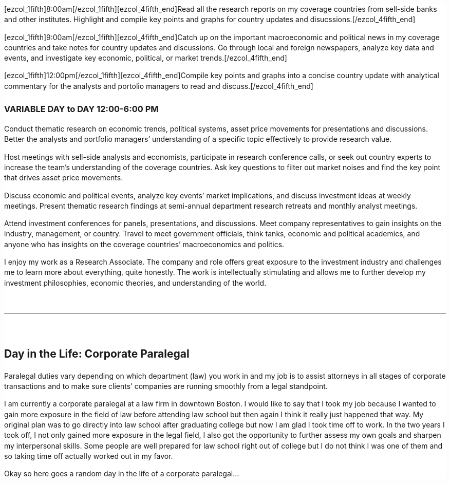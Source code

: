 [ezcol_1fifth]8:00am[/ezcol_1fifth][ezcol_4fifth_end]Read all the research reports on my coverage countries from sell-side banks and other institutes. Highlight and compile key points and graphs for country updates and disucssions.[/ezcol_4fifth_end]

[ezcol_1fifth]9:00am[/ezcol_1fifth][ezcol_4fifth_end]Catch up on the important macroeconomic and political news in my coverage countries and take notes for country updates and discussions. Go through local and foreign newspapers, analyze key data and events, and investigate key economic, political, or market trends.[/ezcol_4fifth_end]

[ezcol_1fifth]12:00pm[/ezcol_1fifth][ezcol_4fifth_end]Compile key points and graphs into a concise country update with analytical commentary for the analysts and portolio managers to read and discuss.[/ezcol_4fifth_end]
<h3><strong>VARIABLE DAY to DAY 12:00-6:00 PM</strong></h3>
Conduct thematic research on economic trends, political systems, asset price movements for presentations and discussions. Better the analysts and portfolio managers’ understanding of a specific topic effectively to provide research value.

Host meetings with sell-side analysts and economists, participate in research conference calls, or seek out country experts to increase the team’s understanding of the coverage countries. Ask key questions to filter out market noises and find the key point that drives asset price movements.

Discuss economic and political events, analyze key events’ market implications, and discuss investment ideas at weekly meetings. Present thematic research findings at semi-annual department research retreats and monthly analyst meetings.

Attend investment conferences for panels, presentations, and discussions. Meet company representatives to gain insights on the industry, management, or country. Travel to meet government officials, think tanks, economic and political academics, and anyone who has insights on the coverage countries’ macroeconomics and politics.

I enjoy my work as a Research Associate. The company and role offers great exposure to the investment industry and challenges me to learn more about everything, quite honestly. The work is intellectually stimulating and allows me to further develop my investment philosophies, economic theories, and understanding of the world.

&nbsp;

<hr />

&nbsp;
<h2 id="Corporate-Paralegal"><strong>Day in the Life: Corporate Paralegal</strong></h2>
Paralegal duties vary depending on which department (law) you work in and my job is to assist attorneys in all stages of corporate transactions and to make sure clients’ companies are running smoothly from a legal standpoint.

I am currently a corporate paralegal at a law firm in downtown Boston. I would like to say that I took my job because I wanted to gain more exposure in the field of law before attending law school but then again I think it really just happened that way. My original plan was to go directly into law school after graduating college but now I am glad I took time off to work. In the two years I took off, I not only gained more exposure in the legal field, I also got the opportunity to further assess my own goals and sharpen my interpersonal skills. Some people are well prepared for law school right out of college but I do not think I was one of them and so taking time off actually worked out in my favor.

Okay so here goes a random day in the life of a corporate paralegal…
